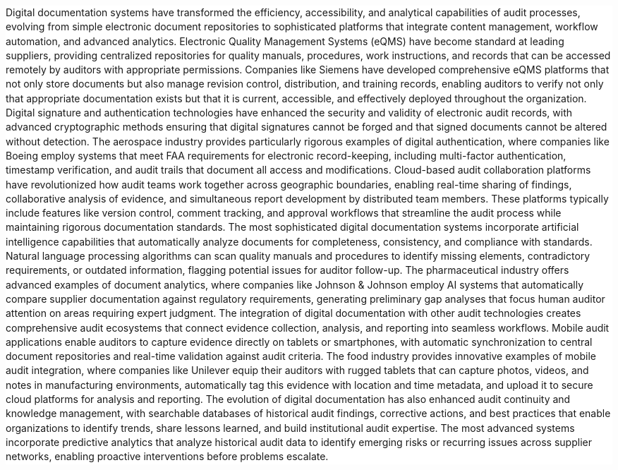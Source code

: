 Digital documentation systems have transformed the efficiency, accessibility, and analytical capabilities of audit processes, evolving from simple electronic document repositories to sophisticated platforms that integrate content management, workflow automation, and advanced analytics. Electronic Quality Management Systems (eQMS) have become standard at leading suppliers, providing centralized repositories for quality manuals, procedures, work instructions, and records that can be accessed remotely by auditors with appropriate permissions. Companies like Siemens have developed comprehensive eQMS platforms that not only store documents but also manage revision control, distribution, and training records, enabling auditors to verify not only that appropriate documentation exists but that it is current, accessible, and effectively deployed throughout the organization. Digital signature and authentication technologies have enhanced the security and validity of electronic audit records, with advanced cryptographic methods ensuring that digital signatures cannot be forged and that signed documents cannot be altered without detection. The aerospace industry provides particularly rigorous examples of digital authentication, where companies like Boeing employ systems that meet FAA requirements for electronic record-keeping, including multi-factor authentication, timestamp verification, and audit trails that document all access and modifications. Cloud-based audit collaboration platforms have revolutionized how audit teams work together across geographic boundaries, enabling real-time sharing of findings, collaborative analysis of evidence, and simultaneous report development by distributed team members. These platforms typically include features like version control, comment tracking, and approval workflows that streamline the audit process while maintaining rigorous documentation standards. The most sophisticated digital documentation systems incorporate artificial intelligence capabilities that automatically analyze documents for completeness, consistency, and compliance with standards. Natural language processing algorithms can scan quality manuals and procedures to identify missing elements, contradictory requirements, or outdated information, flagging potential issues for auditor follow-up. The pharmaceutical industry offers advanced examples of document analytics, where companies like Johnson & Johnson employ AI systems that automatically compare supplier documentation against regulatory requirements, generating preliminary gap analyses that focus human auditor attention on areas requiring expert judgment. The integration of digital documentation with other audit technologies creates comprehensive audit ecosystems that connect evidence collection, analysis, and reporting into seamless workflows. Mobile audit applications enable auditors to capture evidence directly on tablets or smartphones, with automatic synchronization to central document repositories and real-time validation against audit criteria. The food industry provides innovative examples of mobile audit integration, where companies like Unilever equip their auditors with rugged tablets that can capture photos, videos, and notes in manufacturing environments, automatically tag this evidence with location and time metadata, and upload it to secure cloud platforms for analysis and reporting. The evolution of digital documentation has also enhanced audit continuity and knowledge management, with searchable databases of historical audit findings, corrective actions, and best practices that enable organizations to identify trends, share lessons learned, and build institutional audit expertise. The most advanced systems incorporate predictive analytics that analyze historical audit data to identify emerging risks or recurring issues across supplier networks, enabling proactive interventions before problems escalate.
